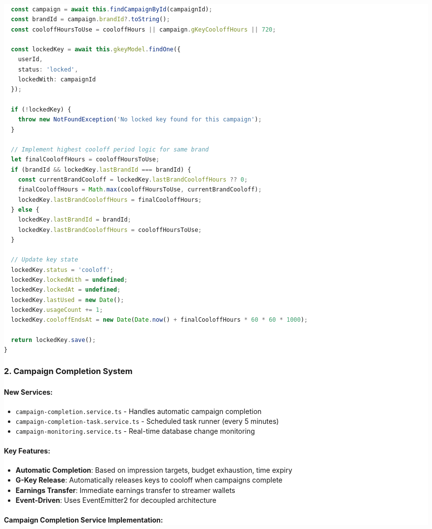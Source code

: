```typescript
  const campaign = await this.findCampaignById(campaignId);
  const brandId = campaign.brandId?.toString();
  const cooloffHoursToUse = cooloffHours || campaign.gKeyCooloffHours || 720;
  
  const lockedKey = await this.gkeyModel.findOne({
    userId,
    status: 'locked',
    lockedWith: campaignId
  });
  
  if (!lockedKey) {
    throw new NotFoundException('No locked key found for this campaign');
  }
  
  // Implement highest cooloff period logic for same brand
  let finalCooloffHours = cooloffHoursToUse;
  if (brandId && lockedKey.lastBrandId === brandId) {
    const currentBrandCooloff = lockedKey.lastBrandCooloffHours ?? 0;
    finalCooloffHours = Math.max(cooloffHoursToUse, currentBrandCooloff);
    lockedKey.lastBrandCooloffHours = finalCooloffHours;
  } else {
    lockedKey.lastBrandId = brandId;
    lockedKey.lastBrandCooloffHours = cooloffHoursToUse;
  }
  
  // Update key state
  lockedKey.status = 'cooloff';
  lockedKey.lockedWith = undefined;
  lockedKey.lockedAt = undefined;
  lockedKey.lastUsed = new Date();
  lockedKey.usageCount += 1;
  lockedKey.cooloffEndsAt = new Date(Date.now() + finalCooloffHours * 60 * 60 * 1000);
  
  return lockedKey.save();
}
```

### 2. **Campaign Completion System**

#### New Services:
- `campaign-completion.service.ts` - Handles automatic campaign completion
- `campaign-completion-task.service.ts` - Scheduled task runner (every 5 minutes)
- `campaign-monitoring.service.ts` - Real-time database change monitoring

#### Key Features:
- **Automatic Completion**: Based on impression targets, budget exhaustion, time expiry
- **G-Key Release**: Automatically releases keys to cooloff when campaigns complete
- **Earnings Transfer**: Immediate earnings transfer to streamer wallets
- **Event-Driven**: Uses EventEmitter2 for decoupled architecture

#### Campaign Completion Service Implementation:
